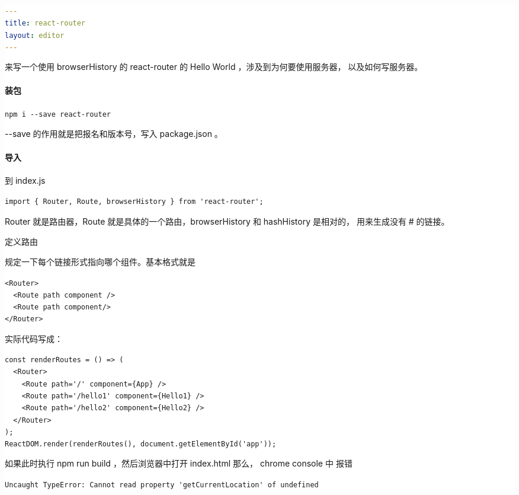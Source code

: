 ```yaml
---
title: react-router
layout: editor
---
```




来写一个使用 browserHistory 的 react-router 的 Hello World ，涉及到为何要使用服务器， 以及如何写服务器。

#### 装包


```
npm i --save react-router
```
--save 的作用就是把报名和版本号，写入 package.json 。

#### 导入

到 index.js


```
import { Router, Route, browserHistory } from 'react-router';
```
Router 就是路由器，Route 就是具体的一个路由，browserHistory 和 hashHistory 是相对的， 用来生成没有 # 的链接。

定义路由

规定一下每个链接形式指向哪个组件。基本格式就是


```
<Router>
  <Route path component />
  <Route path component/>
</Router>
```


实际代码写成：


```
const renderRoutes = () => (
  <Router>
    <Route path='/' component={App} />
    <Route path='/hello1' component={Hello1} />
    <Route path='/hello2' component={Hello2} />
  </Router>
);
ReactDOM.render(renderRoutes(), document.getElementById('app'));
```


如果此时执行 npm run build ，然后浏览器中打开 index.html 那么， chrome console 中 报错


```
Uncaught TypeError: Cannot read property 'getCurrentLocation' of undefined
```
